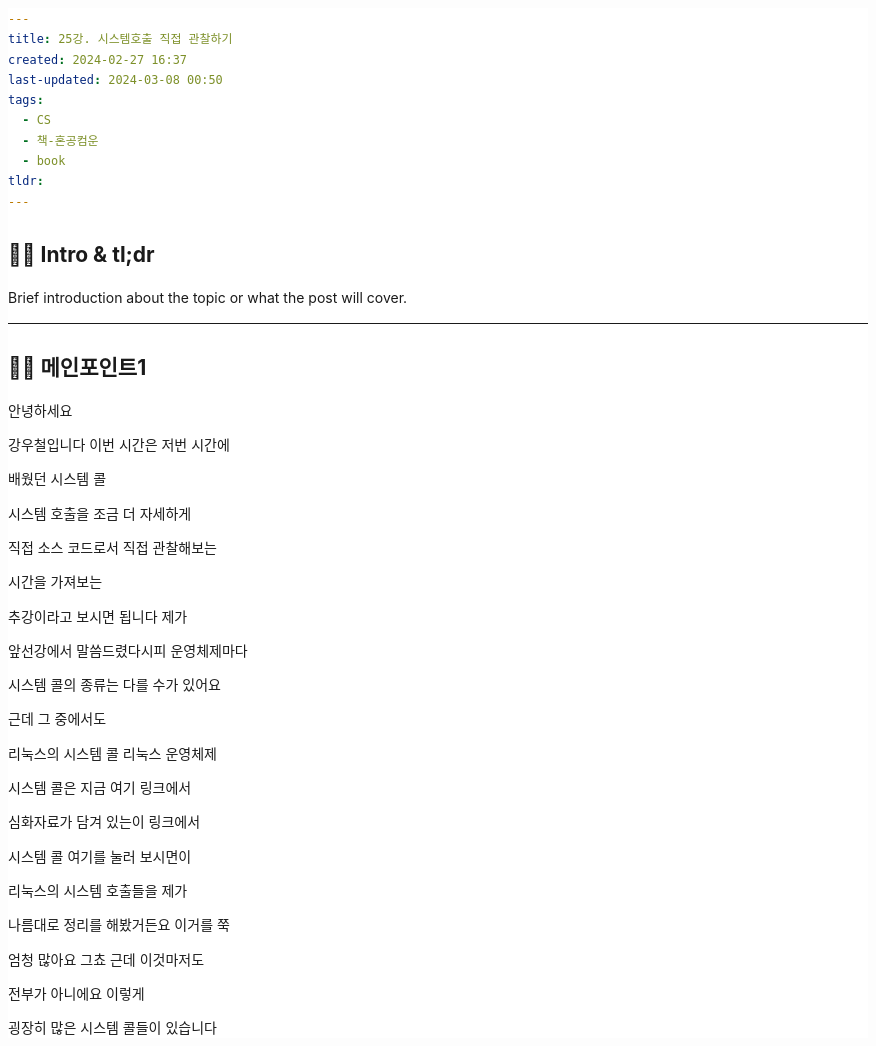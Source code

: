 ```yaml
---
title: 25강. 시스템호출 직접 관찰하기
created: 2024-02-27 16:37
last-updated: 2024-03-08 00:50
tags:
  - CS
  - 책-혼공컴운
  - book
tldr:
---
```


## 👯‍♂️ Intro & tl;dr

Brief introduction about the topic or what the post will cover.

--- 

## 👯‍♂️ 메인포인트1

안녕하세요

강우철입니다 이번 시간은 저번 시간에

배웠던 시스템 콜

시스템 호출을 조금 더 자세하게

직접 소스 코드로서 직접 관찰해보는

시간을 가져보는

추강이라고 보시면 됩니다 제가

앞선강에서 말씀드렸다시피 운영체제마다

시스템 콜의 종류는 다를 수가 있어요

근데 그 중에서도

리눅스의 시스템 콜 리눅스 운영체제

시스템 콜은 지금 여기 링크에서

심화자료가 담겨 있는이 링크에서

시스템 콜 여기를 눌러 보시면이

리눅스의 시스템 호출들을 제가

나름대로 정리를 해봤거든요 이거를 쭉

엄청 많아요 그쵸 근데 이것마저도

전부가 아니에요 이렇게

굉장히 많은 시스템 콜들이 있습니다
